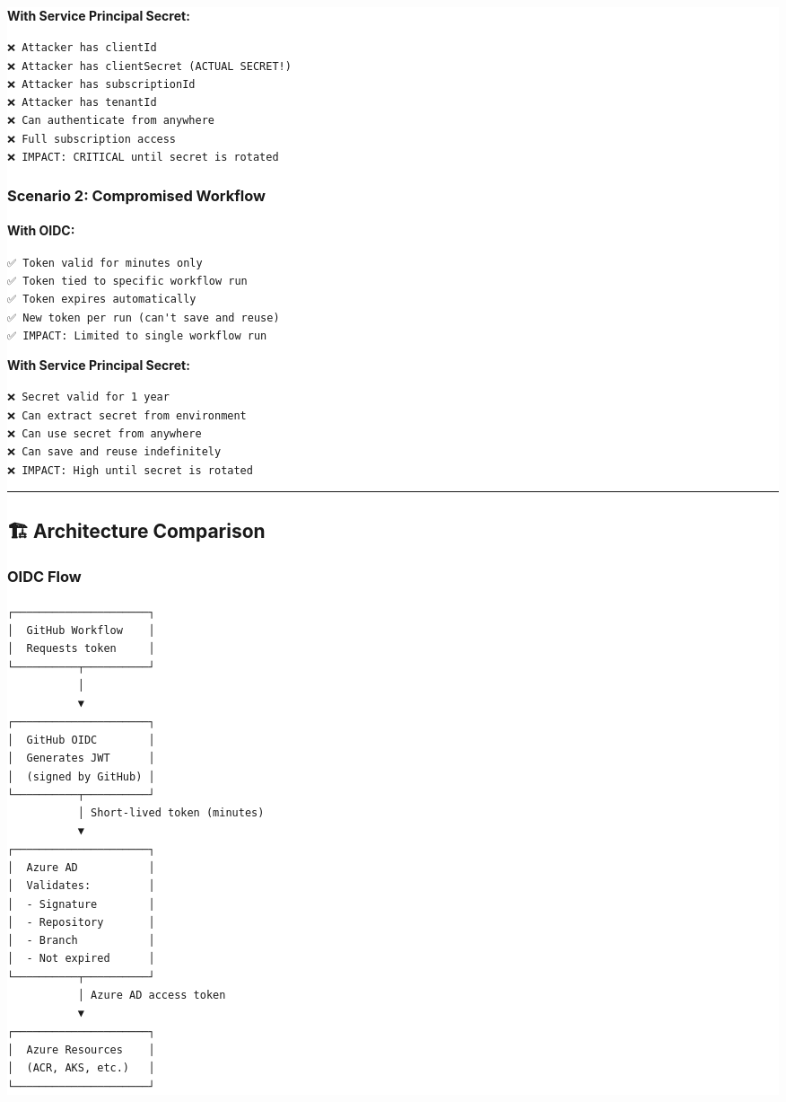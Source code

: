 **With Service Principal Secret:**
```
❌ Attacker has clientId
❌ Attacker has clientSecret (ACTUAL SECRET!)
❌ Attacker has subscriptionId
❌ Attacker has tenantId
❌ Can authenticate from anywhere
❌ Full subscription access
❌ IMPACT: CRITICAL until secret is rotated
```

### Scenario 2: Compromised Workflow

**With OIDC:**
```
✅ Token valid for minutes only
✅ Token tied to specific workflow run
✅ Token expires automatically
✅ New token per run (can't save and reuse)
✅ IMPACT: Limited to single workflow run
```

**With Service Principal Secret:**
```
❌ Secret valid for 1 year
❌ Can extract secret from environment
❌ Can use secret from anywhere
❌ Can save and reuse indefinitely
❌ IMPACT: High until secret is rotated
```

---

## 🏗️ Architecture Comparison

### OIDC Flow

```
┌─────────────────────┐
│  GitHub Workflow    │
│  Requests token     │
└──────────┬──────────┘
           │
           ▼
┌─────────────────────┐
│  GitHub OIDC        │
│  Generates JWT      │
│  (signed by GitHub) │
└──────────┬──────────┘
           │ Short-lived token (minutes)
           ▼
┌─────────────────────┐
│  Azure AD           │
│  Validates:         │
│  - Signature        │
│  - Repository       │
│  - Branch           │
│  - Not expired      │
└──────────┬──────────┘
           │ Azure AD access token
           ▼
┌─────────────────────┐
│  Azure Resources    │
│  (ACR, AKS, etc.)   │
└─────────────────────┘
```